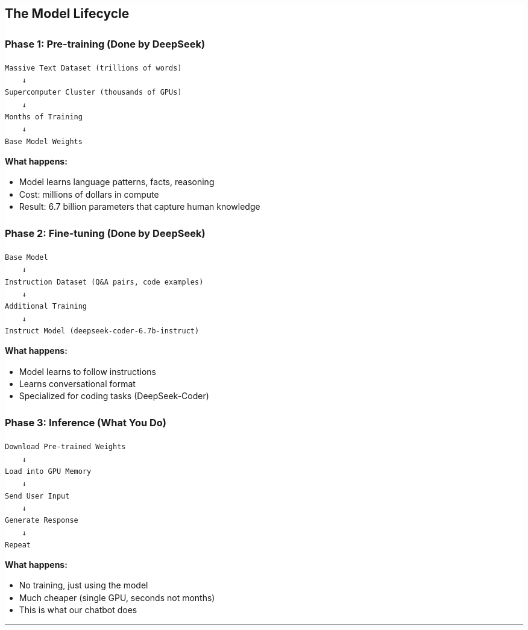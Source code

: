 ## The Model Lifecycle

### Phase 1: Pre-training (Done by DeepSeek)
```
Massive Text Dataset (trillions of words)
    ↓
Supercomputer Cluster (thousands of GPUs)
    ↓
Months of Training
    ↓
Base Model Weights
```

**What happens:**
- Model learns language patterns, facts, reasoning
- Cost: millions of dollars in compute
- Result: 6.7 billion parameters that capture human knowledge

### Phase 2: Fine-tuning (Done by DeepSeek)
```
Base Model
    ↓
Instruction Dataset (Q&A pairs, code examples)
    ↓
Additional Training
    ↓
Instruct Model (deepseek-coder-6.7b-instruct)
```

**What happens:**
- Model learns to follow instructions
- Learns conversational format
- Specialized for coding tasks (DeepSeek-Coder)

### Phase 3: Inference (What You Do)
```
Download Pre-trained Weights
    ↓
Load into GPU Memory
    ↓
Send User Input
    ↓
Generate Response
    ↓
Repeat
```

**What happens:**
- No training, just using the model
- Much cheaper (single GPU, seconds not months)
- This is what our chatbot does

---